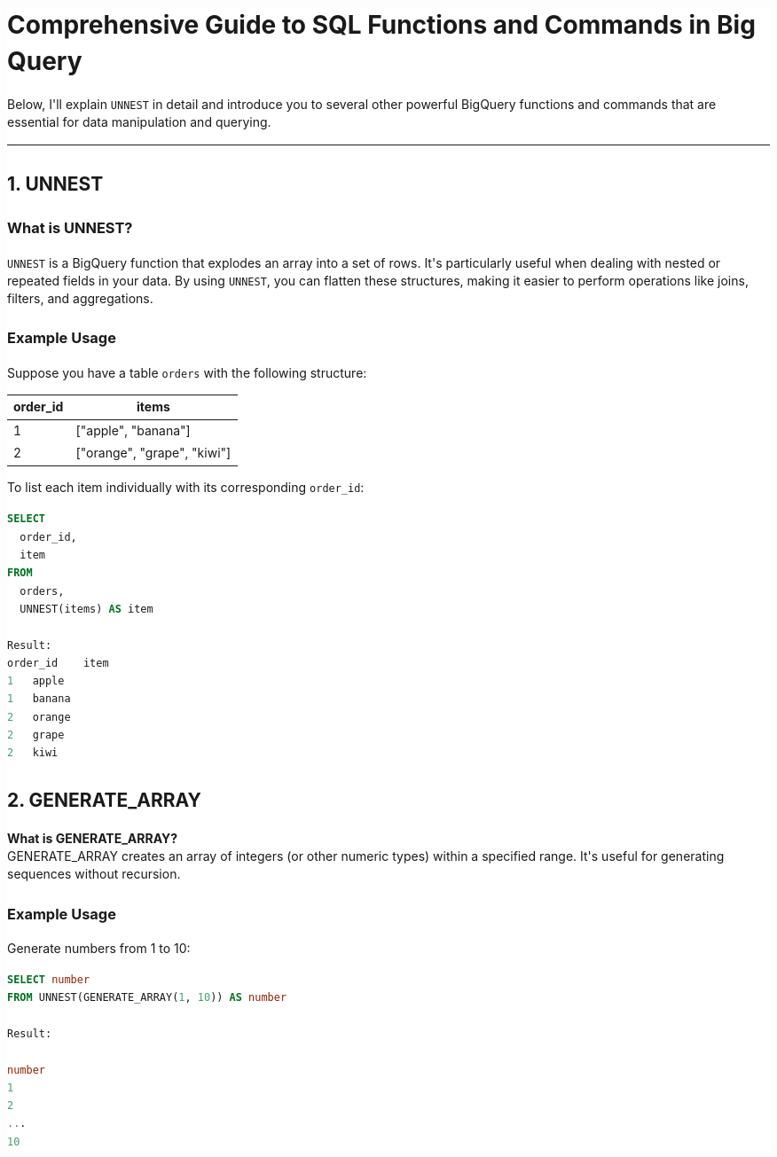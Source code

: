 # Comprehensive Guide to SQL Functions and Commands in Big Query
Below, I'll explain `UNNEST` in detail and introduce you to several other powerful BigQuery functions and commands that are essential for data manipulation and querying.

---

## 1. UNNEST

### What is UNNEST?
`UNNEST` is a BigQuery function that explodes an array into a set of rows. It's particularly useful when dealing with nested or repeated fields in your data. By using `UNNEST`, you can flatten these structures, making it easier to perform operations like joins, filters, and aggregations.

### Example Usage
Suppose you have a table `orders` with the following structure:

| order_id | items                     |
|----------|---------------------------|
| 1        | ["apple", "banana"]       |
| 2        | ["orange", "grape", "kiwi"] |

To list each item individually with its corresponding `order_id`:

```sql
SELECT
  order_id,
  item
FROM
  orders,
  UNNEST(items) AS item

Result:
order_id	item
1	apple
1	banana
2	orange
2	grape
2	kiwi

```
## 2. GENERATE_ARRAY

**What is GENERATE_ARRAY?**  
GENERATE_ARRAY creates an array of integers (or other numeric types) within a specified range. It's useful for generating sequences without recursion.

### Example Usage
Generate numbers from 1 to 10:
```sql
SELECT number
FROM UNNEST(GENERATE_ARRAY(1, 10)) AS number

Result:

number
1
2
...
10
```